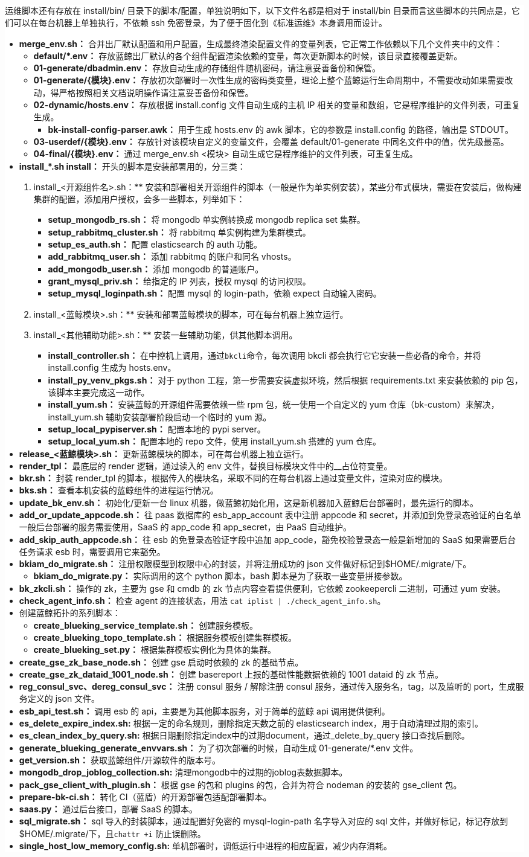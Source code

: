 运维脚本还有存放在 install/bin/ 目录下的脚本/配置，单独说明如下，以下文件名都是相对于 install/bin 目录而言这些脚本的共同点是，它们可以在每台机器上单独执行，不依赖 ssh 免密登录，为了便于固化到《标准运维》本身调用而设计。

- **merge_env.sh：** 合并出厂默认配置和用户配置，生成最终渲染配置文件的变量列表，它正常工作依赖以下几个文件夹中的文件：
  - **default/*.env：** 存放蓝鲸出厂默认的各个组件配置渲染依赖的变量，每次更新脚本的时候，该目录直接覆盖更新。
  - **01-generate/dbadmin.env：** 存放自动生成的存储组件随机密码，请注意妥善备份和保管。
  - **01-generate/{模块}.env：** 存放初次部署时一次性生成的密码类变量，理论上整个蓝鲸运行生命周期中，不需要改动如果需要改动，得严格按照相关文档说明操作请注意妥善备份和保管。
  - **02-dynamic/hosts.env：** 存放根据 install.config 文件自动生成的主机 IP 相关的变量和数组，它是程序维护的文件列表，可重复生成。
    - **bk-install-config-parser.awk：** 用于生成 hosts.env 的 awk 脚本，它的参数是 install.config 的路径，输出是 STDOUT。
  - **03-userdef/{模块}.env：** 存放针对该模块自定义的变量文件，会覆盖 default/01-generate 中同名文件中的值，优先级最高。
  - **04-final/{模块}.env：** 通过 merge_env.sh <模块> 自动生成它是程序维护的文件列表，可重复生成。
- **install_*.sh install：** 开头的脚本是安装部署用的，分三类：
  1. install_<开源组件名>.sh：** 安装和部署相关开源组件的脚本（一般是作为单实例安装），某些分布式模块，需要在安装后，做构建集群的配置，添加用户授权，会多一些脚本，列举如下：
     - **setup_mongodb_rs.sh：** 将 mongodb 单实例转换成 mongodb replica set 集群。
     - **setup_rabbitmq_cluster.sh：** 将 rabbitmq 单实例构建为集群模式。
     - **setup_es_auth.sh：** 配置 elasticsearch 的 auth 功能。
     - **add_rabbitmq_user.sh：** 添加 rabbitmq 的账户和同名 vhosts。
     - **add_mongodb_user.sh：** 添加 mongodb 的普通账户。
     - **grant_mysql_priv.sh：** 给指定的 IP 列表，授权 mysql 的访问权限。
     - **setup_mysql_loginpath.sh：** 配置 mysql 的 login-path，依赖 expect 自动输入密码。

  2. install_<蓝鲸模块>.sh：** 安装和部署蓝鲸模块的脚本，可在每台机器上独立运行。
  3. install_<其他辅助功能>.sh：** 安装一些辅助功能，供其他脚本调用。
     - **install_controller.sh：** 在中控机上调用，通过`bkcli`命令，每次调用 bkcli 都会执行它它安装一些必备的命令，并将 install.config 生成为 hosts.env。
     - **install_py_venv_pkgs.sh：** 对于 python 工程，第一步需要安装虚拟环境，然后根据 requirements.txt 来安装依赖的 pip 包，该脚本主要完成这一动作。
     - **install_yum.sh：** 安装蓝鲸的开源组件需要依赖一些 rpm 包，统一使用一个自定义的 yum 仓库（bk-custom）来解决，install_yum.sh 辅助安装部署阶段启动一个临时的 yum 源。
     - **setup_local_pypiserver.sh：** 配置本地的 pypi server。
     - **setup_local_yum.sh：** 配置本地的 repo 文件，使用 install_yum.sh 搭建的 yum 仓库。
- **release_<蓝鲸模块>.sh：** 更新蓝鲸模块的脚本，可在每台机器上独立运行。
- **render_tpl：** 最底层的 render 逻辑，通过读入的 env 文件，替换目标模块文件中的\_\_占位符变量。
- **bkr.sh：** 封装 render_tpl 的脚本，根据传入的模块名，采取不同的在每台机器上通过变量文件，渲染对应的模块。
- **bks.sh：** 查看本机安装的蓝鲸组件的进程运行情况。
- **update_bk_env.sh：** 初始化/更新一台 linux 机器，做蓝鲸初始化用，这是新机器加入蓝鲸后台部署时，最先运行的脚本。
- **add_or_update_appcode.sh：** 往 paas 数据库的 esb_app_account 表中注册 appcode 和 secret，并添加到免登录态验证的白名单一般后台部署的服务需要使用，SaaS 的 app_code 和 app_secret，由 PaaS 自动维护。
- **add_skip_auth_appcode.sh：** 往 esb 的免登录态验证字段中追加 app_code，豁免校验登录态一般是新增加的 SaaS 如果需要后台任务请求 esb 时，需要调用它来豁免。
- **bkiam_do_migrate.sh：** 注册权限模型到权限中心的封装，并将注册成功的 json 文件做好标记到$HOME/.migrate/下。
  - **bkiam_do_migrate.py：** 实际调用的这个 python 脚本，bash 脚本是为了获取一些变量拼接参数。
- **bk_zkcli.sh：** 操作的 zk，主要为 gse 和 cmdb 的 zk 节点内容查看提供便利，它依赖 zookeepercli 二进制，可通过 yum 安装。
- **check_agent_info.sh：** 检查 agent 的连接状态，用法 `cat iplist | ./check_agent_info.sh`。
- 创建蓝鲸拓扑的系列脚本：
  - **create_blueking_service_template.sh：** 创建服务模板。
  - **create_blueking_topo_template.sh：** 根据服务模板创建集群模板。
  - **create_blueking_set.py：** 根据集群模板实例化为具体的集群。
- **create_gse_zk_base_node.sh：** 创建 gse 启动时依赖的 zk 的基础节点。
- **create_gse_zk_dataid_1001_node.sh：** 创建 basereport 上报的基础性能数据依赖的 1001 dataid 的 zk 节点。
- **reg_consul_svc、dereg_consul_svc：** 注册 consul 服务 / 解除注册 consul 服务，通过传入服务名，tag，以及监听的 port，生成服务定义的 json 文件。
- **esb_api_test.sh：** 调用 esb 的 api，主要是为其他脚本服务，对于简单的蓝鲸 api 调用提供便利。
- **es_delete_expire_index.sh:** 根据一定的命名规则，删除指定天数之前的 elasticsearch index，用于自动清理过期的索引。
- **es_clean_index_by_query.sh:** 根据日期删除指定index中的过期document，通过_delete_by_query 接口查找后删除。
- **generate_blueking_generate_envvars.sh：** 为了初次部署的时候，自动生成 01-generate/*.env 文件。
- **get_version.sh：** 获取蓝鲸组件/开源软件的版本号。
- **mongodb_drop_joblog_collection.sh:** 清理mongodb中的过期的joblog表数据脚本。
- **pack_gse_client_with_plugin.sh：** 根据 gse 的包和 plugins 的包，合并为符合 nodeman 的安装的 gse_client 包。
- **prepare-bk-ci.sh：** 转化 CI（蓝盾）的开源部署包适配部署脚本。
- **saas.py：** 通过后台接口，部署 SaaS 的脚本。
- **sql_migrate.sh：** sql 导入的封装脚本，通过配置好免密的 mysql-login-path 名字导入对应的 sql 文件，并做好标记，标记存放到$HOME/.migrate/下，且`chattr +i` 防止误删除。
- **single_host_low_memory_config.sh:**  单机部署时，调低运行中进程的相应配置，减少内存消耗。